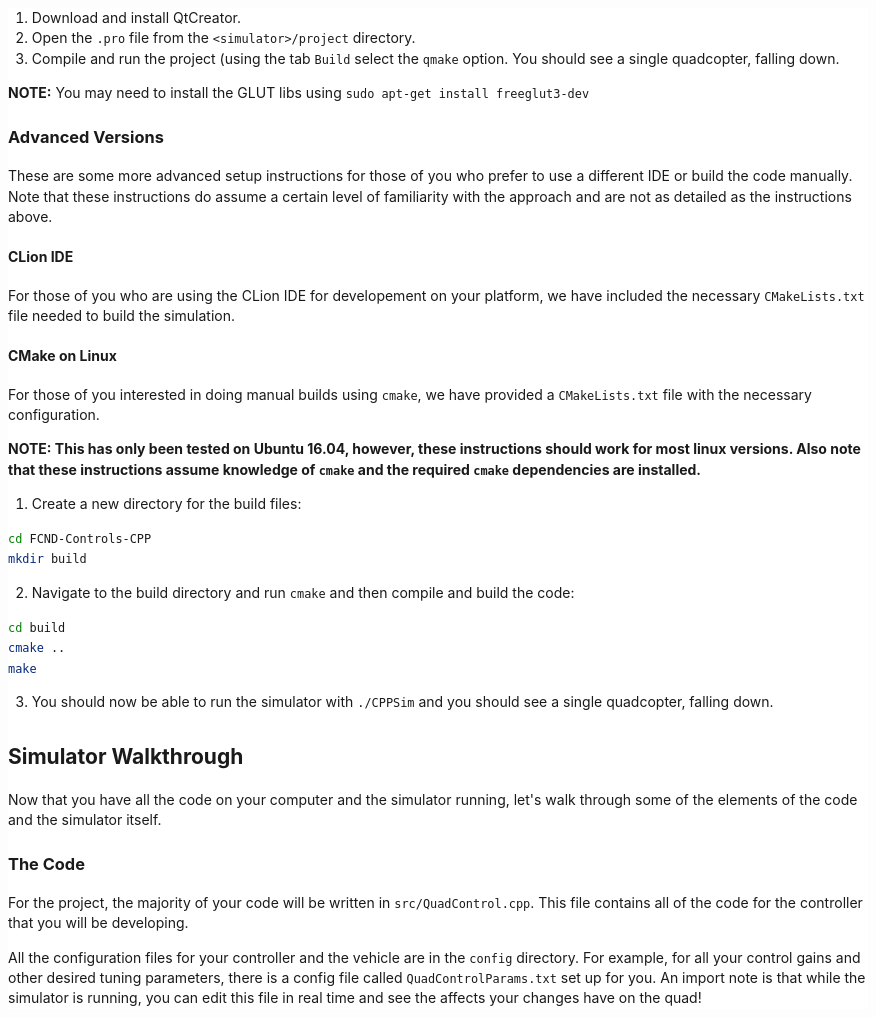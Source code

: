 1. Download and install QtCreator.
2. Open the `.pro` file from the `<simulator>/project` directory.
3. Compile and run the project (using the tab `Build` select the `qmake` option.  You should see a single quadcopter, falling down.

**NOTE:** You may need to install the GLUT libs using `sudo apt-get install freeglut3-dev`


### Advanced Versions ###

These are some more advanced setup instructions for those of you who prefer to use a different IDE or build the code manually.  Note that these instructions do assume a certain level of familiarity with the approach and are not as detailed as the instructions above.

#### CLion IDE ####

For those of you who are using the CLion IDE for developement on your platform, we have included the necessary `CMakeLists.txt` file needed to build the simulation.

#### CMake on Linux ####

For those of you interested in doing manual builds using `cmake`, we have provided a `CMakeLists.txt` file with the necessary configuration.

**NOTE: This has only been tested on Ubuntu 16.04, however, these instructions should work for most linux versions.  Also note that these instructions assume knowledge of `cmake` and the required `cmake` dependencies are installed.**

1. Create a new directory for the build files:

```sh
cd FCND-Controls-CPP
mkdir build
```

2. Navigate to the build directory and run `cmake` and then compile and build the code:

```sh
cd build
cmake ..
make
```

3. You should now be able to run the simulator with `./CPPSim` and you should see a single quadcopter, falling down.

## Simulator Walkthrough ##

Now that you have all the code on your computer and the simulator running, let's walk through some of the elements of the code and the simulator itself.

### The Code ###

For the project, the majority of your code will be written in `src/QuadControl.cpp`.  This file contains all of the code for the controller that you will be developing.

All the configuration files for your controller and the vehicle are in the `config` directory.  For example, for all your control gains and other desired tuning parameters, there is a config file called `QuadControlParams.txt` set up for you.  An import note is that while the simulator is running, you can edit this file in real time and see the affects your changes have on the quad!
